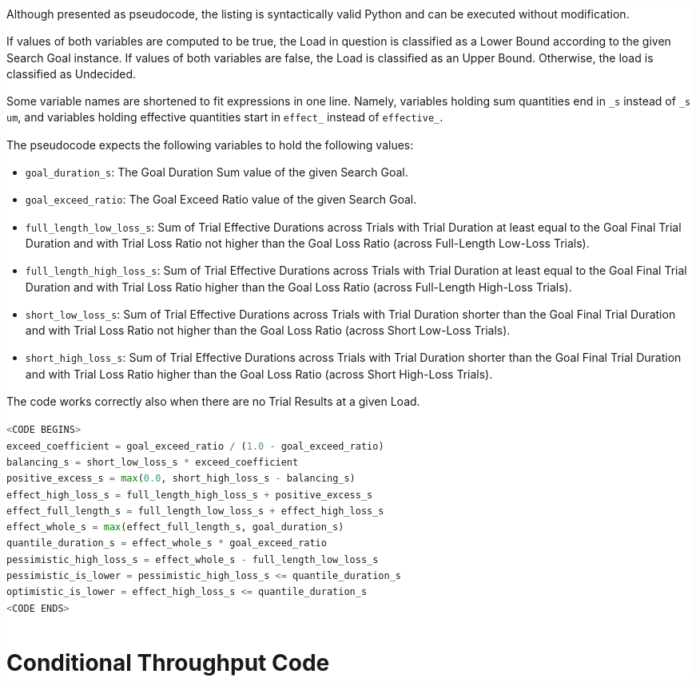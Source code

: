 Although presented as pseudocode, the listing is syntactically valid
Python and can be executed without modification.

If values of both variables are computed to be true, the Load in question
is classified as a Lower Bound according to the given Search Goal instance.
If values of both variables are false, the Load is classified as an Upper Bound.
Otherwise, the load is classified as Undecided.

Some variable names are shortened to fit expressions in one line.
Namely, variables holding sum quantities end in `_s` instead of `_sum`,
and variables holding effective quantities start in `effect_`
instead of `effective_`.

The pseudocode expects the following variables to hold the following values:

- `goal_duration_s`: The Goal Duration Sum value of the given Search Goal.

- `goal_exceed_ratio`: The Goal Exceed Ratio value of the given Search Goal.

- `full_length_low_loss_s`: Sum of Trial Effective Durations across Trials
  with Trial Duration at least equal to the Goal Final Trial Duration
  and with Trial Loss Ratio not higher than the Goal Loss Ratio
  (across Full-Length Low-Loss Trials).

- `full_length_high_loss_s`: Sum of Trial Effective Durations across Trials
  with Trial Duration at least equal to the Goal Final Trial Duration
  and with Trial Loss Ratio higher than the Goal Loss Ratio
  (across Full-Length High-Loss Trials).

- `short_low_loss_s`: Sum of Trial Effective Durations across Trials
  with Trial Duration shorter than the Goal Final Trial Duration
  and with Trial Loss Ratio not higher than the Goal Loss Ratio
  (across Short Low-Loss Trials).

- `short_high_loss_s`: Sum of Trial Effective Durations across Trials
  with Trial Duration shorter than the Goal Final Trial Duration
  and with Trial Loss Ratio higher than the Goal Loss Ratio
  (across Short High-Loss Trials).

The code works correctly also when there are no Trial Results at a given Load.

~~~ python
<CODE BEGINS>
exceed_coefficient = goal_exceed_ratio / (1.0 - goal_exceed_ratio)
balancing_s = short_low_loss_s * exceed_coefficient
positive_excess_s = max(0.0, short_high_loss_s - balancing_s)
effect_high_loss_s = full_length_high_loss_s + positive_excess_s
effect_full_length_s = full_length_low_loss_s + effect_high_loss_s
effect_whole_s = max(effect_full_length_s, goal_duration_s)
quantile_duration_s = effect_whole_s * goal_exceed_ratio
pessimistic_high_loss_s = effect_whole_s - full_length_low_loss_s
pessimistic_is_lower = pessimistic_high_loss_s <= quantile_duration_s
optimistic_is_lower = effect_high_loss_s <= quantile_duration_s
<CODE ENDS>
~~~

# Conditional Throughput Code
